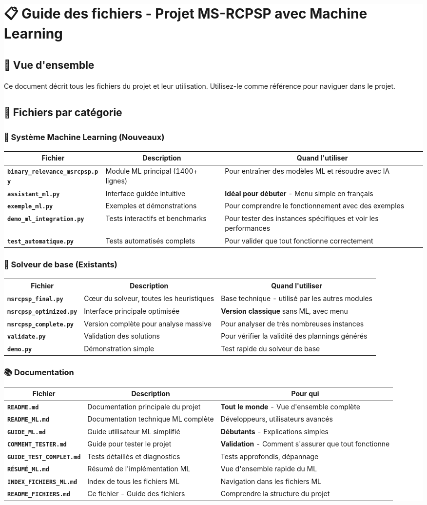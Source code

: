 # 📋 Guide des fichiers - Projet MS-RCPSP avec Machine Learning

## 🎯 Vue d'ensemble

Ce document décrit tous les fichiers du projet et leur utilisation. Utilisez-le comme référence pour naviguer dans le projet.

## 📁 Fichiers par catégorie

### 🧠 Système Machine Learning (Nouveaux)

| Fichier | Description | Quand l'utiliser |
|---------|-------------|------------------|
| **`binary_relevance_msrcpsp.py`** | Module ML principal (1400+ lignes) | Pour entraîner des modèles ML et résoudre avec IA |
| **`assistant_ml.py`** | Interface guidée intuitive | **Idéal pour débuter** - Menu simple en français |
| **`exemple_ml.py`** | Exemples et démonstrations | Pour comprendre le fonctionnement avec des exemples |
| **`demo_ml_integration.py`** | Tests interactifs et benchmarks | Pour tester des instances spécifiques et voir les performances |
| **`test_automatique.py`** | Tests automatisés complets | Pour valider que tout fonctionne correctement |

### 🔧 Solveur de base (Existants)

| Fichier | Description | Quand l'utiliser |
|---------|-------------|------------------|
| **`msrcpsp_final.py`** | Cœur du solveur, toutes les heuristiques | Base technique - utilisé par les autres modules |
| **`msrcpsp_optimized.py`** | Interface principale optimisée | **Version classique** sans ML, avec menu |
| **`msrcpsp_complete.py`** | Version complète pour analyse massive | Pour analyser de très nombreuses instances |
| **`validate.py`** | Validation des solutions | Pour vérifier la validité des plannings générés |
| **`demo.py`** | Démonstration simple | Test rapide du solveur de base |

### 📚 Documentation

| Fichier | Description | Pour qui |
|---------|-------------|----------|
| **`README.md`** | Documentation principale du projet | **Tout le monde** - Vue d'ensemble complète |
| **`README_ML.md`** | Documentation technique ML complète | Développeurs, utilisateurs avancés |
| **`GUIDE_ML.md`** | Guide utilisateur ML simplifié | **Débutants** - Explications simples |
| **`COMMENT_TESTER.md`** | Guide pour tester le projet | **Validation** - Comment s'assurer que tout fonctionne |
| **`GUIDE_TEST_COMPLET.md`** | Tests détaillés et diagnostics | Tests approfondis, dépannage |
| **`RÉSUMÉ_ML.md`** | Résumé de l'implémentation ML | Vue d'ensemble rapide du ML |
| **`INDEX_FICHIERS_ML.md`** | Index de tous les fichiers ML | Navigation dans les fichiers ML |
| **`README_FICHIERS.md`** | Ce fichier - Guide des fichiers | Comprendre la structure du projet |
